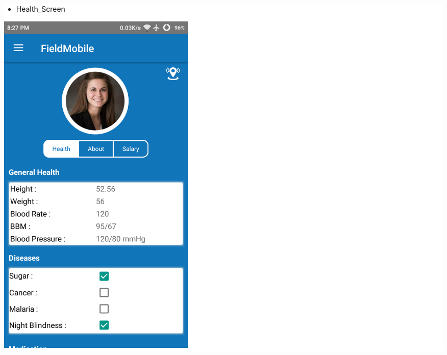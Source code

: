 * Health_Screen
<img src="https://github.com/sandeepsingh234/Android/blob/master/Screenshot/Health_Screen.png" height="640" width="360">
